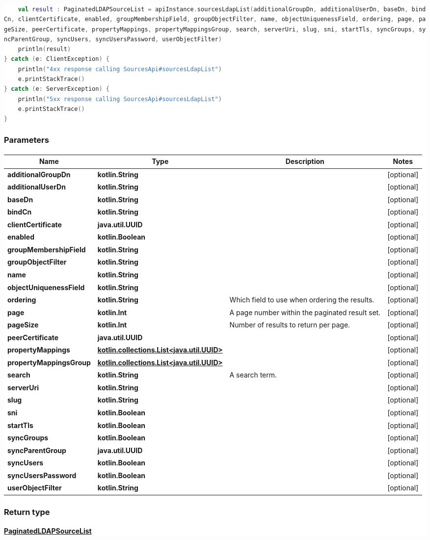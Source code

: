 ```kotlin
    val result : PaginatedLDAPSourceList = apiInstance.sourcesLdapList(additionalGroupDn, additionalUserDn, baseDn, bindCn, clientCertificate, enabled, groupMembershipField, groupObjectFilter, name, objectUniquenessField, ordering, page, pageSize, peerCertificate, propertyMappings, propertyMappingsGroup, search, serverUri, slug, sni, startTls, syncGroups, syncParentGroup, syncUsers, syncUsersPassword, userObjectFilter)
    println(result)
} catch (e: ClientException) {
    println("4xx response calling SourcesApi#sourcesLdapList")
    e.printStackTrace()
} catch (e: ServerException) {
    println("5xx response calling SourcesApi#sourcesLdapList")
    e.printStackTrace()
}
```

### Parameters

Name | Type | Description  | Notes
------------- | ------------- | ------------- | -------------
 **additionalGroupDn** | **kotlin.String**|  | [optional]
 **additionalUserDn** | **kotlin.String**|  | [optional]
 **baseDn** | **kotlin.String**|  | [optional]
 **bindCn** | **kotlin.String**|  | [optional]
 **clientCertificate** | **java.util.UUID**|  | [optional]
 **enabled** | **kotlin.Boolean**|  | [optional]
 **groupMembershipField** | **kotlin.String**|  | [optional]
 **groupObjectFilter** | **kotlin.String**|  | [optional]
 **name** | **kotlin.String**|  | [optional]
 **objectUniquenessField** | **kotlin.String**|  | [optional]
 **ordering** | **kotlin.String**| Which field to use when ordering the results. | [optional]
 **page** | **kotlin.Int**| A page number within the paginated result set. | [optional]
 **pageSize** | **kotlin.Int**| Number of results to return per page. | [optional]
 **peerCertificate** | **java.util.UUID**|  | [optional]
 **propertyMappings** | [**kotlin.collections.List&lt;java.util.UUID&gt;**](java.util.UUID.md)|  | [optional]
 **propertyMappingsGroup** | [**kotlin.collections.List&lt;java.util.UUID&gt;**](java.util.UUID.md)|  | [optional]
 **search** | **kotlin.String**| A search term. | [optional]
 **serverUri** | **kotlin.String**|  | [optional]
 **slug** | **kotlin.String**|  | [optional]
 **sni** | **kotlin.Boolean**|  | [optional]
 **startTls** | **kotlin.Boolean**|  | [optional]
 **syncGroups** | **kotlin.Boolean**|  | [optional]
 **syncParentGroup** | **java.util.UUID**|  | [optional]
 **syncUsers** | **kotlin.Boolean**|  | [optional]
 **syncUsersPassword** | **kotlin.Boolean**|  | [optional]
 **userObjectFilter** | **kotlin.String**|  | [optional]

### Return type

[**PaginatedLDAPSourceList**](PaginatedLDAPSourceList.md)
